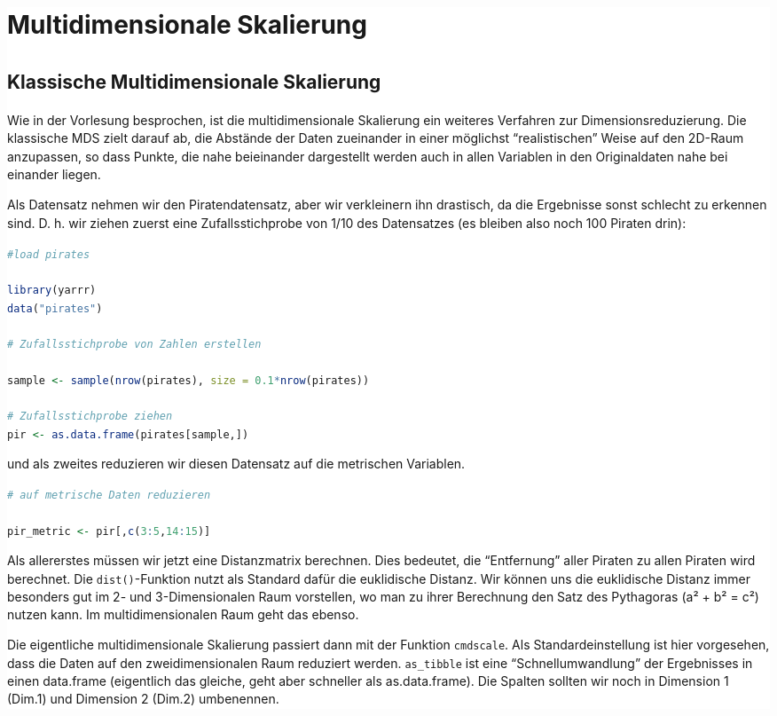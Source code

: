 Multidimensionale Skalierung
============================

Klassische Multidimensionale Skalierung
---------------------------------------

Wie in der Vorlesung besprochen, ist die multidimensionale Skalierung
ein weiteres Verfahren zur Dimensionsreduzierung. Die klassische MDS
zielt darauf ab, die Abstände der Daten zueinander in einer möglichst
“realistischen” Weise auf den 2D-Raum anzupassen, so dass Punkte, die
nahe beieinander dargestellt werden auch in allen Variablen in den
Originaldaten nahe bei einander liegen.

Als Datensatz nehmen wir den Piratendatensatz, aber wir verkleinern ihn
drastisch, da die Ergebnisse sonst schlecht zu erkennen sind. D. h. wir
ziehen zuerst eine Zufallsstichprobe von 1/10 des Datensatzes (es
bleiben also noch 100 Piraten drin):

``` r
#load pirates

library(yarrr)
data("pirates")

# Zufallsstichprobe von Zahlen erstellen

sample <- sample(nrow(pirates), size = 0.1*nrow(pirates)) 

# Zufallsstichprobe ziehen
pir <- as.data.frame(pirates[sample,])
```

und als zweites reduzieren wir diesen Datensatz auf die metrischen
Variablen.

``` r
# auf metrische Daten reduzieren

pir_metric <- pir[,c(3:5,14:15)]
```

Als allererstes müssen wir jetzt eine Distanzmatrix berechnen. Dies
bedeutet, die “Entfernung” aller Piraten zu allen Piraten wird
berechnet. Die `dist()`-Funktion nutzt als Standard dafür die
euklidische Distanz. Wir können uns die euklidische Distanz immer
besonders gut im 2- und 3-Dimensionalen Raum vorstellen, wo man zu ihrer
Berechnung den Satz des Pythagoras (a² + b² = c²) nutzen kann. Im
multidimensionalen Raum geht das ebenso.

Die eigentliche multidimensionale Skalierung passiert dann mit der
Funktion `cmdscale`. Als Standardeinstellung ist hier vorgesehen, dass
die Daten auf den zweidimensionalen Raum reduziert werden. `as_tibble`
ist eine “Schnellumwandlung” der Ergebnisses in einen data.frame
(eigentlich das gleiche, geht aber schneller als as.data.frame). Die
Spalten sollten wir noch in Dimension 1 (Dim.1) und Dimension 2 (Dim.2)
umbenennen.
